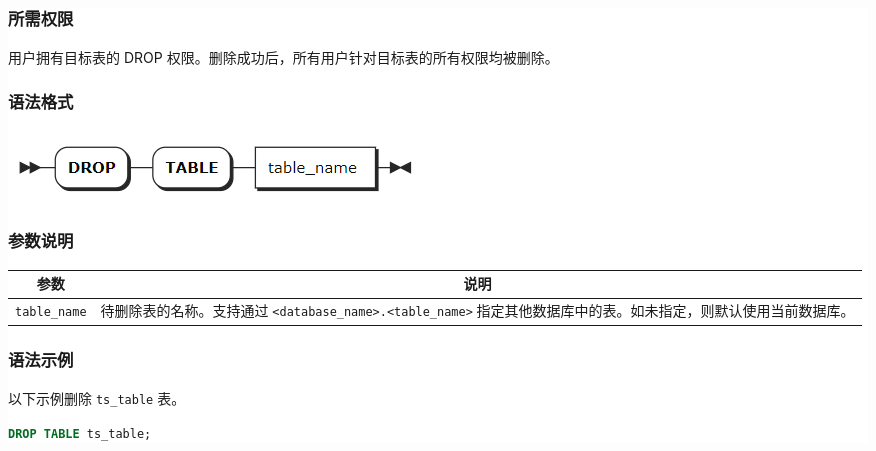 ### 所需权限

用户拥有目标表的 DROP 权限。删除成功后，所有用户针对目标表的所有权限均被删除。

### 语法格式

![](../../../static/sql-reference/PmXObFcQHogL4MxbNPKc8I1Pn1u.png)

### 参数说明

| 参数 | 说明 |
| --- | --- |
| `table_name` | 待删除表的名称。支持通过 `<database_name>.<table_name>` 指定其他数据库中的表。如未指定，则默认使用当前数据库。|

### 语法示例

以下示例删除 `ts_table` 表。

```sql
DROP TABLE ts_table;
```
